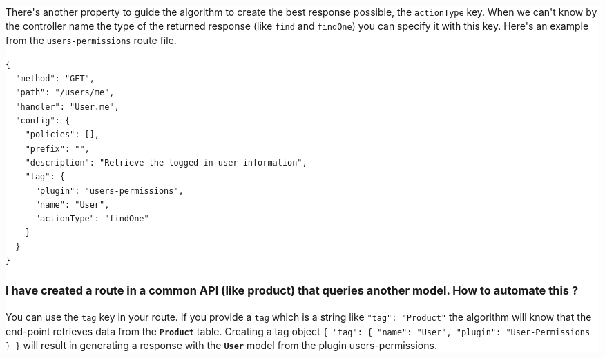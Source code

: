 There's another property to guide the algorithm to create the best response possible, the `actionType` key.
When we can't know by the controller name the type of the returned response (like `find` and `findOne`) you can specify it with this key. Here's an example from the `users-permissions` route file.

```
{
  "method": "GET",
  "path": "/users/me",
  "handler": "User.me",
  "config": {
    "policies": [],
    "prefix": "",
    "description": "Retrieve the logged in user information",
    "tag": {
      "plugin": "users-permissions",
      "name": "User",
      "actionType": "findOne"
    }
  }
}
```

### I have created a route in a common API (like product) that queries another model. How to automate this ?

You can use the `tag` key in your route. If you provide a `tag` which is a string like `"tag": "Product"` the algorithm will know that the end-point retrieves data from the **`Product`** table. Creating a tag object `{ "tag": { "name": "User", "plugin": "User-Permissions } }` will result in generating a response with the **`User`** model from the plugin users-permissions.
